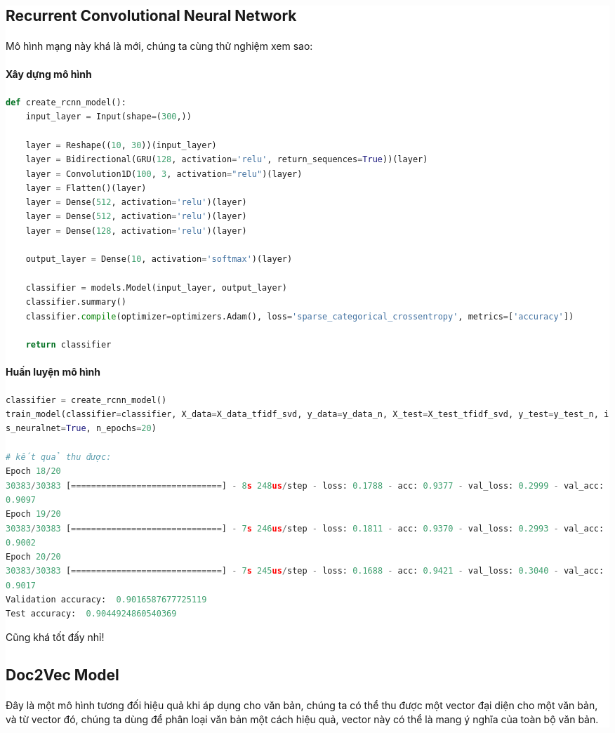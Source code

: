 ## Recurrent Convolutional Neural Network
Mô hình mạng này khá là mới, chúng ta cùng thử nghiệm xem sao:
#### Xây dựng mô hình
```python
def create_rcnn_model():
    input_layer = Input(shape=(300,))
    
    layer = Reshape((10, 30))(input_layer)
    layer = Bidirectional(GRU(128, activation='relu', return_sequences=True))(layer)    
    layer = Convolution1D(100, 3, activation="relu")(layer)
    layer = Flatten()(layer)
    layer = Dense(512, activation='relu')(layer)
    layer = Dense(512, activation='relu')(layer)
    layer = Dense(128, activation='relu')(layer)
    
    output_layer = Dense(10, activation='softmax')(layer)
    
    classifier = models.Model(input_layer, output_layer)
    classifier.summary()
    classifier.compile(optimizer=optimizers.Adam(), loss='sparse_categorical_crossentropy', metrics=['accuracy'])
    
    return classifier
```

#### Huấn luyện mô hình
```python 
classifier = create_rcnn_model()
train_model(classifier=classifier, X_data=X_data_tfidf_svd, y_data=y_data_n, X_test=X_test_tfidf_svd, y_test=y_test_n, is_neuralnet=True, n_epochs=20)

# kết quả thu được:
Epoch 18/20
30383/30383 [==============================] - 8s 248us/step - loss: 0.1788 - acc: 0.9377 - val_loss: 0.2999 - val_acc: 0.9097
Epoch 19/20
30383/30383 [==============================] - 7s 246us/step - loss: 0.1811 - acc: 0.9370 - val_loss: 0.2993 - val_acc: 0.9002
Epoch 20/20
30383/30383 [==============================] - 7s 245us/step - loss: 0.1688 - acc: 0.9421 - val_loss: 0.3040 - val_acc: 0.9017
Validation accuracy:  0.9016587677725119
Test accuracy:  0.9044924860540369
```

Cũng khá tốt đấy nhỉ!
## Doc2Vec Model
Đây là một mô hình tương đối hiệu quả khi áp dụng cho văn bản, chúng ta có thể thu được một vector đại diện cho một văn bản, và từ vector đó, chúng ta dùng để phân loại văn bản một cách hiệu quả, vector này có thể là mang ý nghĩa của toàn bộ văn bản.

